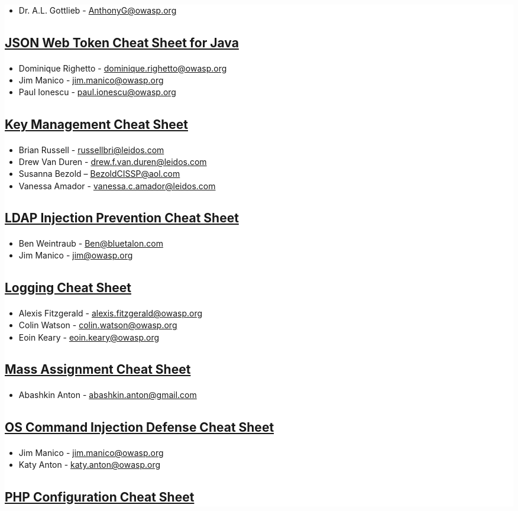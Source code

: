 - Dr. A.L. Gottlieb - [AnthonyG@owasp.org](mailto:AnthonyG@owasp.org)

## [JSON Web Token Cheat Sheet for Java](https://github.com/OWASP/CheatSheetSeries/tree/master/cheatsheets/JSON_Web_Token_Cheat_Sheet_for_Java.md)

- Dominique Righetto - [dominique.righetto@owasp.org](mailto:dominique.righetto@owasp.org)
- Jim Manico - [jim.manico@owasp.org](mailto:jim.manico@owasp.org)
- Paul Ionescu - [paul.ionescu@owasp.org](mailto:paul.ionescu@owasp.org)

## [Key Management Cheat Sheet](https://github.com/OWASP/CheatSheetSeries/tree/master/cheatsheets/Key_Management_Cheat_Sheet.md)

- Brian Russell - [russellbri@leidos.com](mailto:russellbri@leidos.com)
- Drew Van Duren - [drew.f.van.duren@leidos.com](mailto:drew.f.van.duren@leidos.com)
- Susanna Bezold – [BezoldCISSP@aol.com](mailto:BezoldCISSP@aol.com)
- Vanessa Amador - [vanessa.c.amador@leidos.com](mailto:vanessa.c.amador@leidos.com)

## [LDAP Injection Prevention Cheat Sheet](https://github.com/OWASP/CheatSheetSeries/tree/master/cheatsheets/LDAP_Injection_Prevention_Cheat_Sheet.md)

- Ben Weintraub - [Ben@bluetalon.com](mailto:Ben@bluetalon.com)
- Jim Manico - [jim@owasp.org](mailto:jim@owasp.org)

## [Logging Cheat Sheet](https://github.com/OWASP/CheatSheetSeries/tree/master/cheatsheets/Logging_Cheat_Sheet.md)

- Alexis Fitzgerald - [alexis.fitzgerald@owasp.org](mailto:alexis.fitzgerald@owasp.org)
- Colin Watson - [colin.watson@owasp.org](mailto:colin.watson@owasp.org)
- Eoin Keary - [eoin.keary@owasp.org](mailto:eoin.keary@owasp.org)

## [Mass Assignment Cheat Sheet](https://github.com/OWASP/CheatSheetSeries/tree/master/cheatsheets/Mass_Assignment_Cheat_Sheet.md)

- Abashkin Anton - [abashkin.anton@gmail.com](mailto:abashkin.anton@gmail.com)

## [OS Command Injection Defense Cheat Sheet](https://github.com/OWASP/CheatSheetSeries/tree/master/cheatsheets/OS_Command_Injection_Defense_Cheat_Sheet.md)

- Jim Manico - [jim.manico@owasp.org](mailto:jim.manico@owasp.org)
- Katy Anton - [katy.anton@owasp.org](mailto:katy.anton@owasp.org)

## [PHP Configuration Cheat Sheet](https://github.com/OWASP/CheatSheetSeries/tree/master/cheatsheets/PHP_Configuration_Cheat_Sheet.md)
